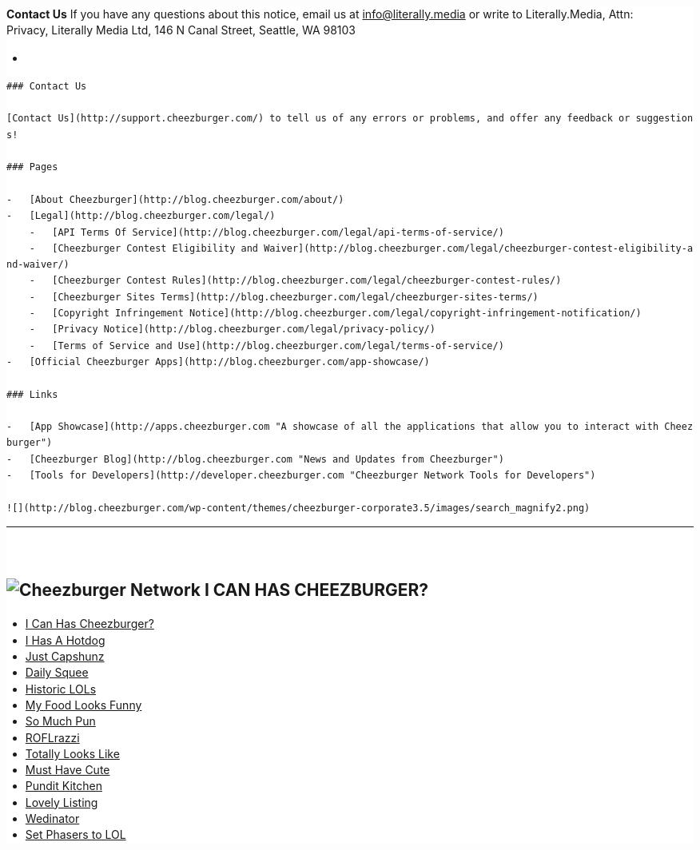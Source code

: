 **Contact Us**
If you have any questions about this notice, email us at <info@literally.media> or write to Literally.Media, Attn: Privacy, Literally Media Ltd, 146 N Canal Street, Seattle, WA 98103

-   

    ### Contact Us

    [Contact Us](http://support.cheezburger.com/) to tell us of any errors or problems, and offer any feedback or suggestions!

    ### Pages

    -   [About Cheezburger](http://blog.cheezburger.com/about/)
    -   [Legal](http://blog.cheezburger.com/legal/)
        -   [API Terms Of Service](http://blog.cheezburger.com/legal/api-terms-of-service/)
        -   [Cheezburger Contest Eligibility and Waiver](http://blog.cheezburger.com/legal/cheezburger-contest-eligibility-and-waiver/)
        -   [Cheezburger Contest Rules](http://blog.cheezburger.com/legal/cheezburger-contest-rules/)
        -   [Cheezburger Sites Terms](http://blog.cheezburger.com/legal/cheezburger-sites-terms/)
        -   [Copyright Infringement Notice](http://blog.cheezburger.com/legal/copyright-infringement-notification/)
        -   [Privacy Notice](http://blog.cheezburger.com/legal/privacy-policy/)
        -   [Terms of Service and Use](http://blog.cheezburger.com/legal/terms-of-service/)
    -   [Official Cheezburger Apps](http://blog.cheezburger.com/app-showcase/)

    ### Links

    -   [App Showcase](http://apps.cheezburger.com "A showcase of all the applications that allow you to interact with Cheezburger")
    -   [Cheezburger Blog](http://blog.cheezburger.com "News and Updates from Cheezburger")
    -   [Tools for Developers](http://developer.cheezburger.com "Cheezburger Network Tools for Developers")

    ![](http://blog.cheezburger.com/wp-content/themes/cheezburger-corporate3.5/images/search_magnify2.png)

------------------------------------------------------------------------

 

![Cheezburger Network](http://blog.cheezburger.com/wp-content/uploads/2016/09/MiniDirectoryLogo.png "Cheezburger Network")
I CAN HAS CHEEZBURGER?
----------------------

-   [I Can Has Cheezburger?](http://icanhascheezburger.com/ "Lolcats n Funny Pictures ")
-   [I Has A Hotdog](http://ihasahotdog.com/ "Loldogs n Cute Puppies ")
-   [Just Capshunz](http://justcapshunz.icanhascheezburger.com/ "All of the Internet. Captioned")
-   [Daily Squee](http://dailysquee.com/ "So cute your brain might explode. ")
-   [Historic LOLs](http://historiclols.cheezburger.com/ "Captioned Portraits of Yore")
-   [My Food Looks Funny](http://myfoodlooksfunny.com/ "Funny Food Photos")
-   [So Much Pun](http://somuchpun.com/ "Visual Puns and Jokes")
-   [ROFLrazzi](http://roflrazzi.com/ "Lol Celebs and All That's Fab Funny in Showbiz ")
-   [Totally Looks Like](http://totallylookslike.com/ "Stuff That Looks Like Other Stuff")
-   [Must Have Cute](http://musthavecute.com/ "See. Want. Must Have!")
-   [Pundit Kitchen](http://punditkitchen.com/ "Lol News and Lol Politics Fun ")
-   [Lovely Listing](http://lovelylisting.com/ "Strange Findings in Real Estate Listings")
-   [Wedinator](http://wedinator.com/ "Your special day... is hilarious. ")
-   <a href="http://scifi.icanhascheezburger.com/" class="link" title="Sci Fi and Fantasy LOLs">Set Phasers to LOL</a>
